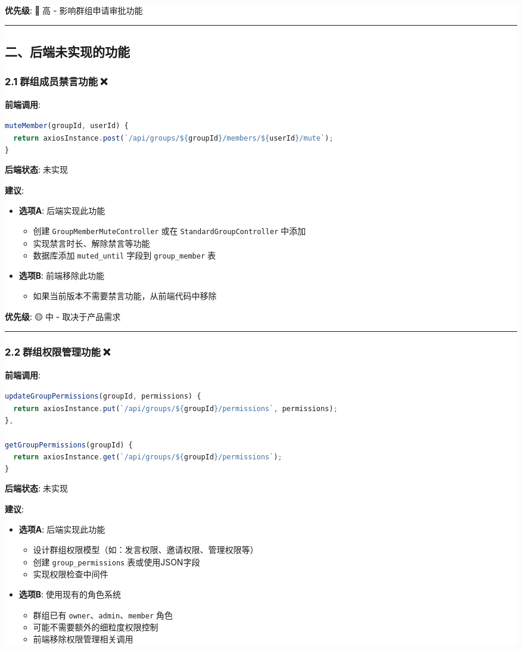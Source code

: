 **优先级**: 🔴 高 - 影响群组申请审批功能

---

## 二、后端未实现的功能

### 2.1 群组成员禁言功能 ❌

**前端调用**:
```javascript
muteMember(groupId, userId) {
  return axiosInstance.post(`/api/groups/${groupId}/members/${userId}/mute`);
}
```

**后端状态**: 未实现

**建议**:
- **选项A**: 后端实现此功能
  - 创建 `GroupMemberMuteController` 或在 `StandardGroupController` 中添加
  - 实现禁言时长、解除禁言等功能
  - 数据库添加 `muted_until` 字段到 `group_member` 表
  
- **选项B**: 前端移除此功能
  - 如果当前版本不需要禁言功能，从前端代码中移除

**优先级**: 🟡 中 - 取决于产品需求

---

### 2.2 群组权限管理功能 ❌

**前端调用**:
```javascript
updateGroupPermissions(groupId, permissions) {
  return axiosInstance.put(`/api/groups/${groupId}/permissions`, permissions);
},

getGroupPermissions(groupId) {
  return axiosInstance.get(`/api/groups/${groupId}/permissions`);
}
```

**后端状态**: 未实现

**建议**:
- **选项A**: 后端实现此功能
  - 设计群组权限模型（如：发言权限、邀请权限、管理权限等）
  - 创建 `group_permissions` 表或使用JSON字段
  - 实现权限检查中间件
  
- **选项B**: 使用现有的角色系统
  - 群组已有 `owner`、`admin`、`member` 角色
  - 可能不需要额外的细粒度权限控制
  - 前端移除权限管理相关调用
